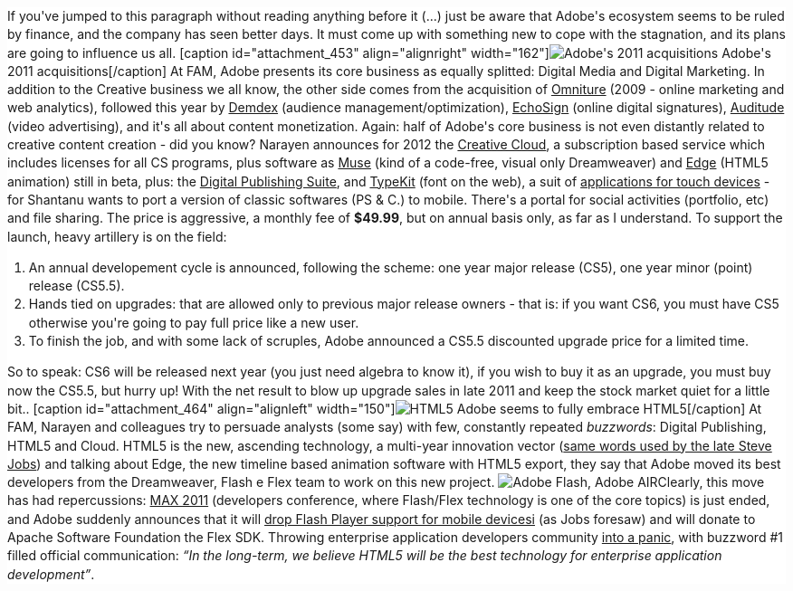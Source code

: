 If you've jumped to this paragraph without reading anything before it (...) just be aware that Adobe's ecosystem seems to be ruled by finance, and the company has seen better days. It must come up with something new to cope with the stagnation, and its plans are going to influence us all. \[caption id="attachment_453" align="alignright" width="162"\]![Adobe's 2011 acquisitions](http://localhost:8888/wp-content/uploads/2011/11/Acquisitions.jpg "Adobe's 2011 acquisitions") Adobe's 2011 acquisitions\[/caption\] At FAM, Adobe presents its core business as equally splitted: Digital Media and Digital Marketing. In addition to the Creative business we all know, the other side comes from the acquisition of [Omniture](http://www.omniture.com "Omniture") (2009 - online marketing and web analytics), followed this year by [Demdex](http://www.demdex.com/ "Demdex") (audience management/optimization), [EchoSign](www.echosign.com "Echosign") (online digital signatures), [Auditude](http://www.auditude.com/ "Auditude") (video advertising), and it's all about content monetization. Again: half of Adobe's core business is not even distantly related to creative content creation - did you know? Narayen announces for 2012 the [Creative Cloud](http://blogs.adobe.com/conversations/2011/11/adobe-creative-cloud-and-adobe-creative-suite-new-choices-for-customers.html "Adobe Creative Cloud details"), a subscription based service which includes licenses for all CS programs, plus software as [Muse](http://muse.adobe.com/ "Adobe Muse") (kind of a code-free, visual only Dreamweaver) and [Edge](http://labs.adobe.com/technologies/edge/ "Adobe Edge") (HTML5 animation) still in beta, plus: the [Digital Publishing Suite](http://www.adobe.com/products/digitalpublishingsuite/ "Adobe Digital Publishing Suite"), and [TypeKit](https://typekit.com/ "Typekit") (font on the web), a suit of [applications for touch devices](http://www.adobe.com/products/touchapps.html "Adobe Touch Apps") \- for Shantanu wants to port a version of classic softwares (PS & C.) to mobile. There's a portal for social activities (portfolio, etc) and file sharing. The price is aggressive, a monthly fee of **$49.99**, but on annual basis only, as far as I understand. To support the launch, heavy artillery is on the field:

1.  An annual developement cycle is announced, following the scheme: one year major release (CS5), one year minor (point) release (CS5.5).
2.  Hands tied on upgrades: that are allowed only to previous major release owners - that is: if you want CS6, you must have CS5 otherwise you're going to pay full price like a new user.
3.  To finish the job, and with some lack of scruples, Adobe announced a CS5.5 discounted upgrade price for a limited time.

So to speak: CS6 will be released next year (you just need algebra to know it), if you wish to buy it as an upgrade, you must buy now the CS5.5, but hurry up! With the net result to blow up upgrade sales in late 2011 and keep the stock market quiet for a little bit.. \[caption id="attachment_464" align="alignleft" width="150"\]![HTML5](http://localhost:8888/wp-content/uploads/2011/11/HTML5.png "HTML5") Adobe seems to fully embrace HTML5\[/caption\] At FAM, Narayen and colleagues try to persuade analysts (some say) with few, constantly repeated _buzzwords_: Digital Publishing, HTML5 and Cloud. HTML5 is the new, ascending technology, a multi-year innovation vector ([same words used by the late Steve Jobs](http://allthingsd.com/20100601/d8-video-steve-jobs-on-flash-adobe-and-other-technology-apple-doesnt-use-anymore/ "Steve Jobs and Flash")) and talking about Edge, the new timeline based animation software with HTML5 export, they say that Adobe moved its best developers from the Dreamweaver, Flash e Flex team to work on this new project. ![Adobe Flash, Adobe AIR](http://localhost:8888/wp-content/uploads/2011/11/FlashAir.jpg "Adobe Flash, Adobe AIR")Clearly, this move has had repercussions: [MAX 2011](http://max.adobe.com/ "Adobe MAX") (developers conference, where Flash/Flex technology is one of the core topics) is just ended, and Adobe suddenly announces that it will [drop Flash Player support for mobile devicesi](http://blogs.adobe.com/flashplatform/2011/11/flash-to-focus-on-pc-browsing-and-mobile-apps-adobe-to-more-aggressively-contribute-to-html5.html "Adobe drops flash player on mobile devices") (as Jobs foresaw) and will donate to Apache Software Foundation the Flex SDK. Throwing enterprise application developers community [into a panic](http://blogs.adobe.com/flex/2011/11/your-questions-about-flex.html "Flex team answers to developers questions"), with buzzword #1 filled official communication: _“In the long-term, we believe HTML5 will be the best technology for enterprise application development”_.
